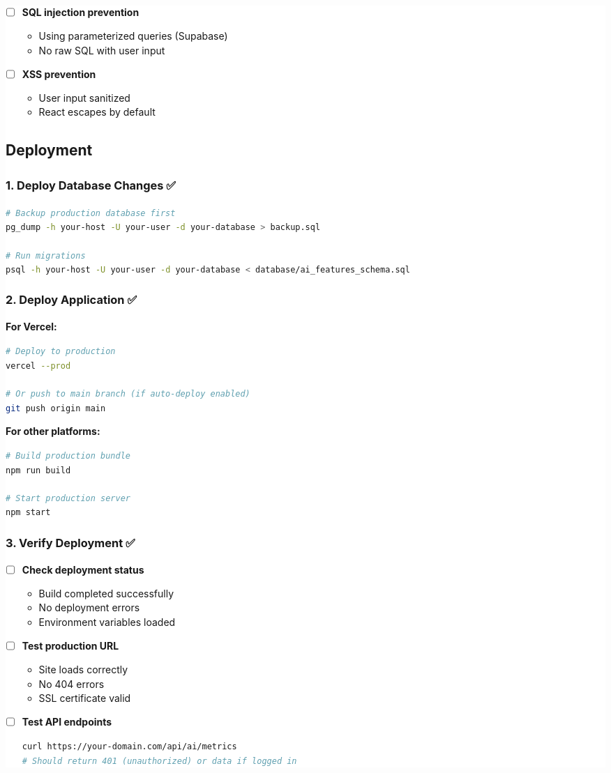 - [ ] **SQL injection prevention**
  - Using parameterized queries (Supabase)
  - No raw SQL with user input

- [ ] **XSS prevention**
  - User input sanitized
  - React escapes by default

## Deployment

### 1. Deploy Database Changes ✅

```bash
# Backup production database first
pg_dump -h your-host -U your-user -d your-database > backup.sql

# Run migrations
psql -h your-host -U your-user -d your-database < database/ai_features_schema.sql
```

### 2. Deploy Application ✅

**For Vercel:**
```bash
# Deploy to production
vercel --prod

# Or push to main branch (if auto-deploy enabled)
git push origin main
```

**For other platforms:**
```bash
# Build production bundle
npm run build

# Start production server
npm start
```

### 3. Verify Deployment ✅

- [ ] **Check deployment status**
  - Build completed successfully
  - No deployment errors
  - Environment variables loaded

- [ ] **Test production URL**
  - Site loads correctly
  - No 404 errors
  - SSL certificate valid

- [ ] **Test API endpoints**
  ```bash
  curl https://your-domain.com/api/ai/metrics
  # Should return 401 (unauthorized) or data if logged in
  ```
